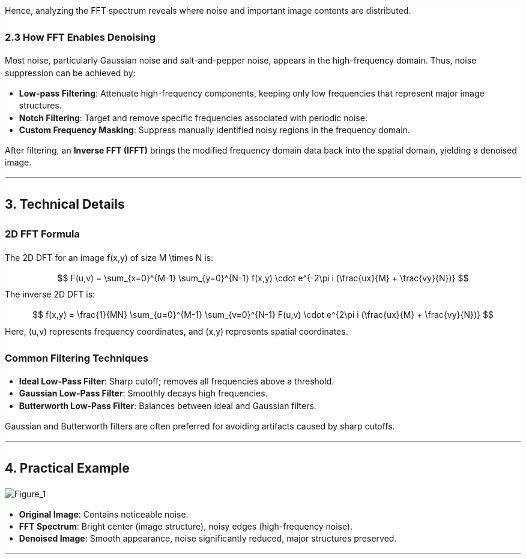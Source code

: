 Hence, analyzing the FFT spectrum reveals where noise and important image contents are distributed.

### 2.3 How FFT Enables Denoising

Most noise, particularly Gaussian noise and salt-and-pepper noise, appears in the high-frequency domain. Thus, noise suppression can be achieved by:

- **Low-pass Filtering**: Attenuate high-frequency components, keeping only low frequencies that represent major image structures.
- **Notch Filtering**: Target and remove specific frequencies associated with periodic noise.
- **Custom Frequency Masking**: Suppress manually identified noisy regions in the frequency domain.

After filtering, an **Inverse FFT (IFFT)** brings the modified frequency domain data back into the spatial domain, yielding a denoised image.

---

## 3. Technical Details

### 2D FFT Formula

The 2D DFT for an image  f(x,y)  of size  M \times N  is:

$$
F(u,v) = \sum_{x=0}^{M-1} \sum_{y=0}^{N-1} f(x,y) \cdot e^{-2\pi i (\frac{ux}{M} + \frac{vy}{N})}
$$
The inverse 2D DFT is:

$$
f(x,y) = \frac{1}{MN} \sum_{u=0}^{M-1} \sum_{v=0}^{N-1} F(u,v) \cdot e^{2\pi i (\frac{ux}{M} + \frac{vy}{N})}
$$
Here, (u,v)  represents frequency coordinates, and  (x,y) represents spatial coordinates.

### Common Filtering Techniques

- **Ideal Low-Pass Filter**: Sharp cutoff; removes all frequencies above a threshold.
- **Gaussian Low-Pass Filter**: Smoothly decays high frequencies.
- **Butterworth Low-Pass Filter**: Balances between ideal and Gaussian filters.

Gaussian and Butterworth filters are often preferred for avoiding artifacts caused by sharp cutoffs.

---

## 4. Practical Example

![Figure_1](/Users/ruiyuhan/Desktop/Figure_1.png)

- **Original Image**: Contains noticeable noise.
- **FFT Spectrum**: Bright center (image structure), noisy edges (high-frequency noise).
- **Denoised Image**: Smooth appearance, noise significantly reduced, major structures preserved.

---
